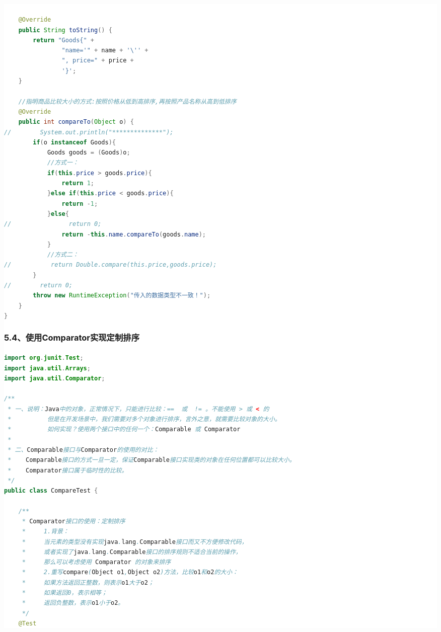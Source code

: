 ```java

    @Override
    public String toString() {
        return "Goods{" +
                "name='" + name + '\'' +
                ", price=" + price +
                '}';
    }

    //指明商品比较大小的方式:按照价格从低到高排序,再按照产品名称从高到低排序
    @Override
    public int compareTo(Object o) {
//        System.out.println("**************");
        if(o instanceof Goods){
            Goods goods = (Goods)o;
            //方式一：
            if(this.price > goods.price){
                return 1;
            }else if(this.price < goods.price){
                return -1;
            }else{
//                return 0;
                return -this.name.compareTo(goods.name);
            }
            //方式二：
//           return Double.compare(this.price,goods.price);
        }
//        return 0;
        throw new RuntimeException("传入的数据类型不一致！");
    }
}
```

### 5.4、使用Comparator实现定制排序

```java
import org.junit.Test;
import java.util.Arrays;
import java.util.Comparator;

/**
 * 一、说明：Java中的对象，正常情况下，只能进行比较：==  或  != 。不能使用 > 或 < 的
 *          但是在开发场景中，我们需要对多个对象进行排序，言外之意，就需要比较对象的大小。
 *          如何实现？使用两个接口中的任何一个：Comparable 或 Comparator
 *
 * 二、Comparable接口与Comparator的使用的对比：
 *    Comparable接口的方式一旦一定，保证Comparable接口实现类的对象在任何位置都可以比较大小。
 *    Comparator接口属于临时性的比较。
 */
public class CompareTest {

    /**
     * Comparator接口的使用：定制排序
     *     1.背景：
     *     当元素的类型没有实现java.lang.Comparable接口而又不方便修改代码，
     *     或者实现了java.lang.Comparable接口的排序规则不适合当前的操作，
     *     那么可以考虑使用 Comparator 的对象来排序
     *     2.重写compare(Object o1,Object o2)方法，比较o1和o2的大小：
     *     如果方法返回正整数，则表示o1大于o2；
     *     如果返回0，表示相等；
     *     返回负整数，表示o1小于o2。
     */
    @Test
```